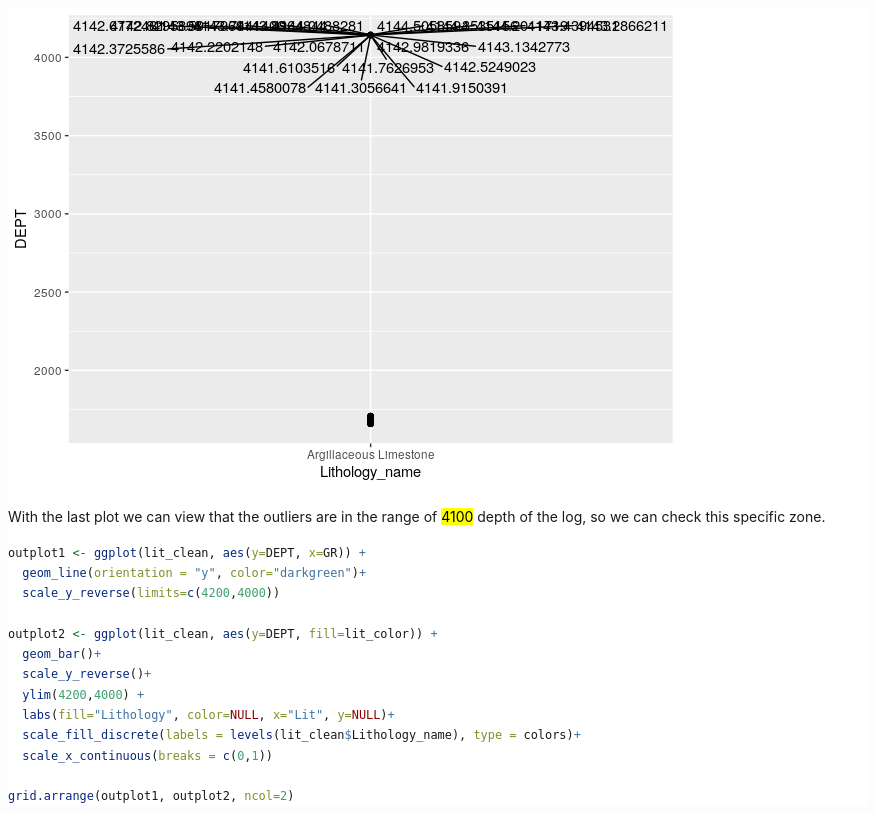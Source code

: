 ![](predictiong_gr_log_autoencoder_files/figure-html/unnamed-chunk-8-1.png)
<div style="text align: justify">With the last plot we can view that the outliers are in the range of <mark>4100</mark> depth of the log, so we can check this specific zone.</dev>


```r
outplot1 <- ggplot(lit_clean, aes(y=DEPT, x=GR)) +
  geom_line(orientation = "y", color="darkgreen")+
  scale_y_reverse(limits=c(4200,4000))

outplot2 <- ggplot(lit_clean, aes(y=DEPT, fill=lit_color)) +
  geom_bar()+
  scale_y_reverse()+
  ylim(4200,4000) +
  labs(fill="Lithology", color=NULL, x="Lit", y=NULL)+
  scale_fill_discrete(labels = levels(lit_clean$Lithology_name), type = colors)+
  scale_x_continuous(breaks = c(0,1))

grid.arrange(outplot1, outplot2, ncol=2)
```
